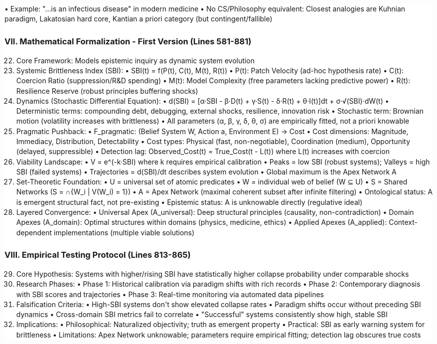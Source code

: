  • Example: "...is an infectious disease" in modern medicine
 • No CS/Philosophy equivalent: Closest analogies are Kuhnian paradigm, Lakatosian hard core, Kantian a priori category (but contingent/fallible)


### VII. Mathematical Formalization - First Version (Lines 581-881)

22. Core Framework: Models epistemic inquiry as dynamic system evolution
23. Systemic Brittleness Index (SBI):
 • SBI(t) = f(P(t), C(t), M(t), R(t))
 • P(t): Patch Velocity (ad-hoc hypothesis rate)
 • C(t): Coercion Ratio (suppression/R&D spending)
 • M(t): Model Complexity (free parameters lacking predictive power)
 • R(t): Resilience Reserve (robust principles buffering shocks)
24. Dynamics (Stochastic Differential Equation):
 • d(SBI) = [α·SBI - β·D(t) + γ·S(t) - δ·R(t) + θ·I(t)]dt + σ·√(SBI)·dW(t)
 • Deterministic terms: compounding debt, debugging, external shocks, resilience, innovation risk
 • Stochastic term: Brownian motion (volatility increases with brittleness)
 • All parameters (α, β, γ, δ, θ, σ) are empirically fitted, not a priori knowable
25. Pragmatic Pushback:
 • F_pragmatic: (Belief System W, Action a, Environment E) → Cost
 • Cost dimensions: Magnitude, Immediacy, Distribution, Detectability
 • Cost types: Physical (fast, non-negotiable), Coordination (medium), Opportunity (delayed, suppressible)
 • Detection lag: Observed_Cost(t) = True_Cost(t - L(t)) where L(t) increases with coercion
26. Viability Landscape:
 • V = e^(-k·SBI) where k requires empirical calibration
 • Peaks = low SBI (robust systems); Valleys = high SBI (failed systems)
 • Trajectories = d(SBI)/dt describes system evolution
 • Global maximum is the Apex Network A
27. Set-Theoretic Foundation:
 • U = universal set of atomic predicates
 • W = individual web of belief (W ⊆ U)
 • S = Shared Networks (S = ∩{W_i | V(W_i) = 1})
 • A = Apex Network (maximal coherent subset after infinite filtering)
 • Ontological status: A is emergent structural fact, not pre-existing
 • Epistemic status: A is unknowable directly (regulative ideal)
28. Layered Convergence:
 • Universal Apex (A_universal): Deep structural principles (causality, non-contradiction)
 • Domain Apexes (A_domain): Optimal structures within domains (physics, medicine, ethics)
 • Applied Apexes (A_applied): Context-dependent implementations (multiple viable solutions)


### VIII. Empirical Testing Protocol (Lines 813-865)

29. Core Hypothesis: Systems with higher/rising SBI have statistically higher collapse probability under comparable shocks
30. Research Phases:
 • Phase 1: Historical calibration via paradigm shifts with rich records
 • Phase 2: Contemporary diagnosis with SBI scores and trajectories
 • Phase 3: Real-time monitoring via automated data pipelines
31. Falsification Criteria:
 • High-SBI systems don't show elevated collapse rates
 • Paradigm shifts occur without preceding SBI dynamics
 • Cross-domain SBI metrics fail to correlate
 • "Successful" systems consistently show high, stable SBI
32. Implications:
 • Philosophical: Naturalized objectivity; truth as emergent property
 • Practical: SBI as early warning system for brittleness
 • Limitations: Apex Network unknowable; parameters require empirical fitting; detection lag obscures true costs
